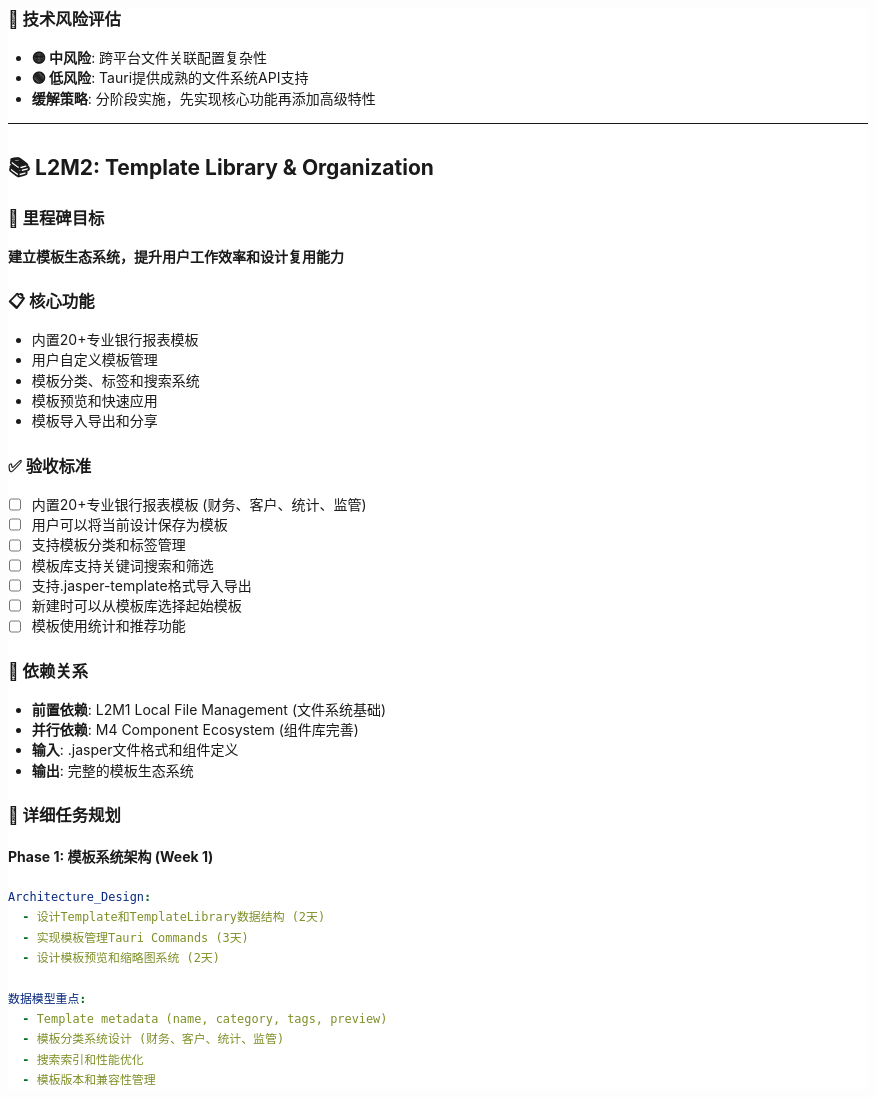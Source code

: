 ### 🚨 技术风险评估
- **🟡 中风险**: 跨平台文件关联配置复杂性
- **🟢 低风险**: Tauri提供成熟的文件系统API支持
- **缓解策略**: 分阶段实施，先实现核心功能再添加高级特性

---

## 📚 L2M2: Template Library & Organization

### 🎯 里程碑目标
**建立模板生态系统，提升用户工作效率和设计复用能力**

### 📋 核心功能
- 内置20+专业银行报表模板
- 用户自定义模板管理
- 模板分类、标签和搜索系统
- 模板预览和快速应用
- 模板导入导出和分享

### ✅ 验收标准
- [ ] 内置20+专业银行报表模板 (财务、客户、统计、监管)
- [ ] 用户可以将当前设计保存为模板
- [ ] 支持模板分类和标签管理
- [ ] 模板库支持关键词搜索和筛选
- [ ] 支持.jasper-template格式导入导出
- [ ] 新建时可以从模板库选择起始模板
- [ ] 模板使用统计和推荐功能

### 🔗 依赖关系
- **前置依赖**: L2M1 Local File Management (文件系统基础)
- **并行依赖**: M4 Component Ecosystem (组件库完善)
- **输入**: .jasper文件格式和组件定义
- **输出**: 完整的模板生态系统

### 📝 详细任务规划

#### Phase 1: 模板系统架构 (Week 1)
```yaml
Architecture_Design:
  - 设计Template和TemplateLibrary数据结构 (2天)
  - 实现模板管理Tauri Commands (3天)
  - 设计模板预览和缩略图系统 (2天)

数据模型重点:
  - Template metadata (name, category, tags, preview)
  - 模板分类系统设计 (财务、客户、统计、监管)
  - 搜索索引和性能优化
  - 模板版本和兼容性管理
```
